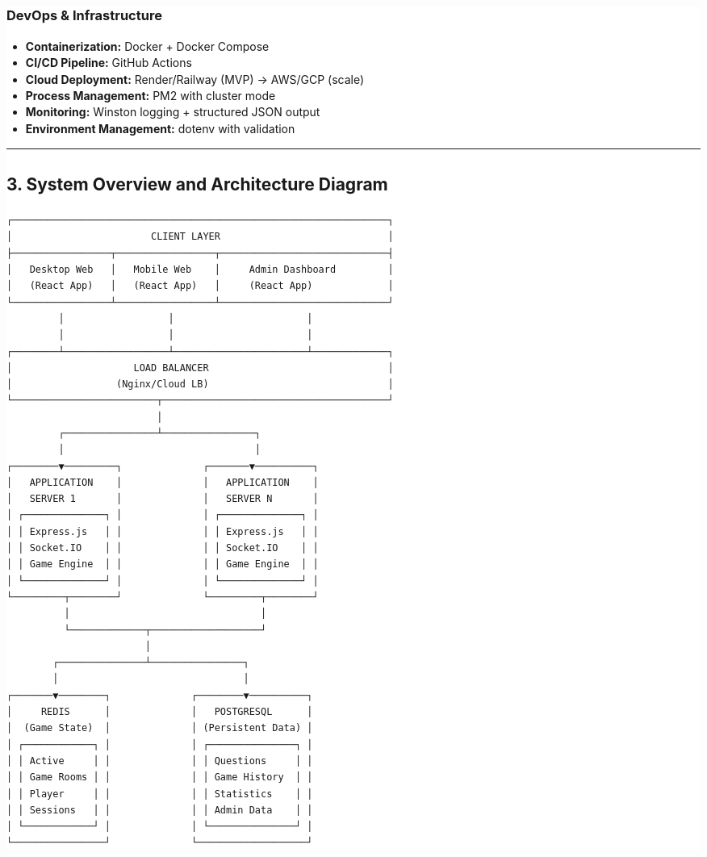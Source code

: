 ### DevOps & Infrastructure
- **Containerization:** Docker + Docker Compose
- **CI/CD Pipeline:** GitHub Actions
- **Cloud Deployment:** Render/Railway (MVP) → AWS/GCP (scale)
- **Process Management:** PM2 with cluster mode
- **Monitoring:** Winston logging + structured JSON output
- **Environment Management:** dotenv with validation

---

## 3. System Overview and Architecture Diagram

```
┌─────────────────────────────────────────────────────────────────┐
│                        CLIENT LAYER                             │
├─────────────────┬─────────────────┬─────────────────────────────┤
│   Desktop Web   │   Mobile Web    │     Admin Dashboard         │
│   (React App)   │   (React App)   │     (React App)             │
└─────────────────┴─────────────────┴─────────────────────────────┘
         │                  │                       │
         │                  │                       │
┌────────┴──────────────────┴───────────────────────┴─────────────┐
│                     LOAD BALANCER                               │
│                  (Nginx/Cloud LB)                               │
└─────────────────────────┬───────────────────────────────────────┘
                          │
         ┌────────────────┴────────────────┐
         │                                 │
┌────────▼─────────┐              ┌───────▼──────────┐
│   APPLICATION    │              │   APPLICATION    │
│   SERVER 1       │              │   SERVER N       │
│ ┌──────────────┐ │              │ ┌──────────────┐ │
│ │ Express.js   │ │              │ │ Express.js   │ │
│ │ Socket.IO    │ │              │ │ Socket.IO    │ │
│ │ Game Engine  │ │              │ │ Game Engine  │ │
│ └──────────────┘ │              │ └──────────────┘ │
└─────────┬────────┘              └─────────┬────────┘
          │                                 │
          └─────────────┬───────────────────┘
                        │
        ┌───────────────┴────────────────┐
        │                                │
┌───────▼────────┐              ┌────────▼──────────┐
│     REDIS      │              │   POSTGRESQL      │
│  (Game State)  │              │ (Persistent Data) │
│ ┌────────────┐ │              │ ┌───────────────┐ │
│ │ Active     │ │              │ │ Questions     │ │
│ │ Game Rooms │ │              │ │ Game History  │ │
│ │ Player     │ │              │ │ Statistics    │ │
│ │ Sessions   │ │              │ │ Admin Data    │ │
│ └────────────┘ │              │ └───────────────┘ │
└────────────────┘              └───────────────────┘
```
